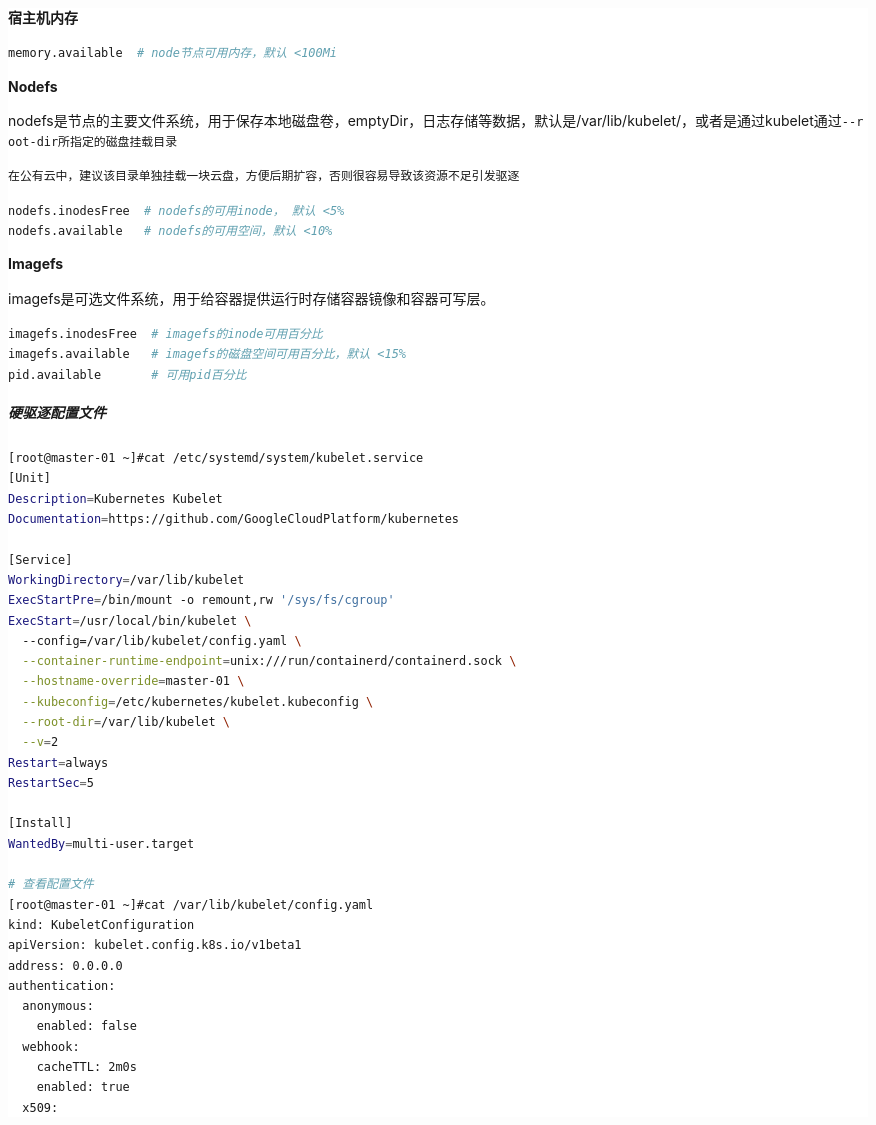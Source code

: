 
**宿主机内存**

```bash
memory.available  # node节点可用内存，默认 <100Mi
```



**Nodefs**

nodefs是节点的主要文件系统，用于保存本地磁盘卷，emptyDir，日志存储等数据，默认是/var/lib/kubelet/，或者是通过kubelet通过`--root-dir所指定的磁盘挂载目录`

```ABAP
在公有云中，建议该目录单独挂载一块云盘，方便后期扩容，否则很容易导致该资源不足引发驱逐
```

```bash
nodefs.inodesFree  # nodefs的可用inode， 默认 <5%
nodefs.available   # nodefs的可用空间，默认 <10%
```



**Imagefs**

imagefs是可选文件系统，用于给容器提供运行时存储容器镜像和容器可写层。

```bash
imagefs.inodesFree  # imagefs的inode可用百分比
imagefs.available   # imagefs的磁盘空间可用百分比，默认 <15%
pid.available       # 可用pid百分比
```



##### 硬驱逐配置文件

```bash
[root@master-01 ~]#cat /etc/systemd/system/kubelet.service
[Unit]
Description=Kubernetes Kubelet
Documentation=https://github.com/GoogleCloudPlatform/kubernetes

[Service]
WorkingDirectory=/var/lib/kubelet
ExecStartPre=/bin/mount -o remount,rw '/sys/fs/cgroup'
ExecStart=/usr/local/bin/kubelet \
  --config=/var/lib/kubelet/config.yaml \
  --container-runtime-endpoint=unix:///run/containerd/containerd.sock \
  --hostname-override=master-01 \
  --kubeconfig=/etc/kubernetes/kubelet.kubeconfig \
  --root-dir=/var/lib/kubelet \
  --v=2
Restart=always
RestartSec=5

[Install]
WantedBy=multi-user.target

# 查看配置文件
[root@master-01 ~]#cat /var/lib/kubelet/config.yaml 
kind: KubeletConfiguration
apiVersion: kubelet.config.k8s.io/v1beta1
address: 0.0.0.0
authentication:
  anonymous:
    enabled: false
  webhook:
    cacheTTL: 2m0s
    enabled: true
  x509:
```